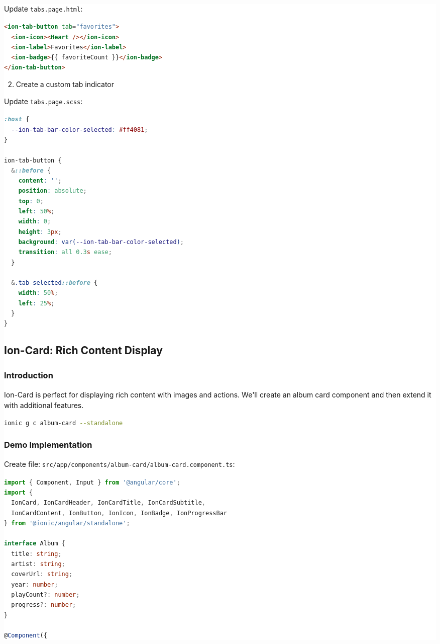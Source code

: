 Update `tabs.page.html`:
```html
<ion-tab-button tab="favorites">
  <ion-icon><Heart /></ion-icon>
  <ion-label>Favorites</ion-label>
  <ion-badge>{{ favoriteCount }}</ion-badge>
</ion-tab-button>
```

2. Create a custom tab indicator

Update `tabs.page.scss`:
```scss
:host {
  --ion-tab-bar-color-selected: #ff4081;
}

ion-tab-button {
  &::before {
    content: '';
    position: absolute;
    top: 0;
    left: 50%;
    width: 0;
    height: 3px;
    background: var(--ion-tab-bar-color-selected);
    transition: all 0.3s ease;
  }

  &.tab-selected::before {
    width: 50%;
    left: 25%;
  }
}
```

## Ion-Card: Rich Content Display

### Introduction
Ion-Card is perfect for displaying rich content with images and actions. We'll create an album card component and then extend it with additional features.

```bash
ionic g c album-card --standalone
```
### Demo Implementation

Create file: `src/app/components/album-card/album-card.component.ts`:
```typescript
import { Component, Input } from '@angular/core';
import { 
  IonCard, IonCardHeader, IonCardTitle, IonCardSubtitle, 
  IonCardContent, IonButton, IonIcon, IonBadge, IonProgressBar 
} from '@ionic/angular/standalone';

interface Album {
  title: string;
  artist: string;
  coverUrl: string;
  year: number;
  playCount?: number;
  progress?: number;
}

@Component({
```